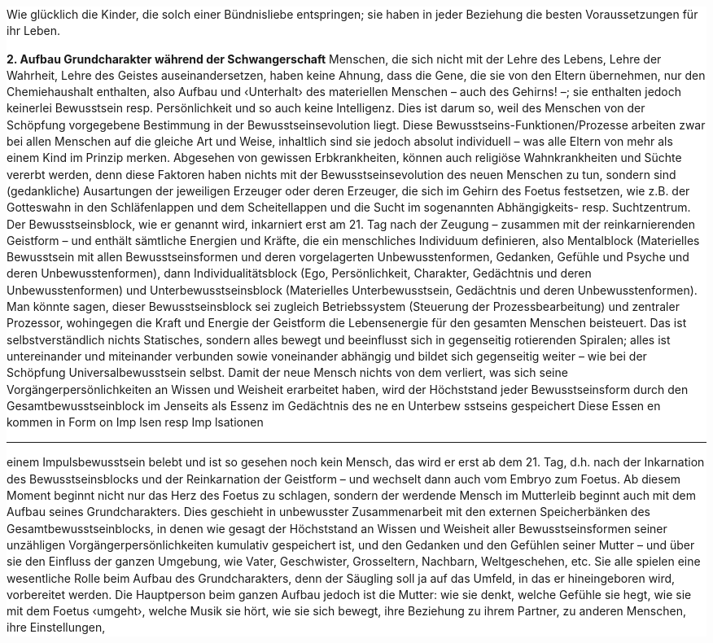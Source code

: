 Wie glücklich die Kinder, die solch einer Bündnisliebe entspringen; sie haben in jeder Beziehung die
besten Voraussetzungen für ihr Leben.

**2. Aufbau Grundcharakter während der Schwangerschaft**
Menschen, die sich nicht mit der Lehre des Lebens, Lehre der Wahrheit, Lehre des Geistes auseinandersetzen, haben keine Ahnung, dass die Gene, die sie von den Eltern übernehmen, nur den Chemiehaushalt
enthalten, also Aufbau und ‹Unterhalt› des materiellen Menschen – auch des Gehirns! –; sie enthalten jedoch keinerlei Bewusstsein resp. Persönlichkeit und so auch keine Intelligenz. Dies ist darum so, weil des
Menschen von der Schöpfung vorgegebene Bestimmung in der Bewusstseinsevolution liegt. Diese Bewusstseins-Funktionen/Prozesse arbeiten zwar bei allen Menschen auf die gleiche Art und Weise, inhaltlich sind
sie jedoch absolut individuell – was alle Eltern von mehr als einem Kind im Prinzip merken. Abgesehen
von gewissen Erbkrankheiten, können auch religiöse Wahnkrankheiten und Süchte vererbt werden, denn
diese Faktoren haben nichts mit der Bewusstseinsevolution des neuen Menschen zu tun, sondern sind (gedankliche) Ausartungen der jeweiligen Erzeuger oder deren Erzeuger, die sich im Gehirn des Foetus festsetzen, wie z.B. der Gotteswahn in den Schläfenlappen und dem Scheitellappen und die Sucht im sogenannten Abhängigkeits- resp. Suchtzentrum. Der Bewusstseinsblock, wie er genannt wird, inkarniert erst
am 21. Tag nach der Zeugung – zusammen mit der reinkarnierenden Geistform – und enthält sämtliche
Energien und Kräfte, die ein menschliches Individuum definieren, also Mentalblock (Materielles Bewusstsein mit allen Bewusstseinsformen und deren vorgelagerten Unbewusstenformen, Gedanken, Gefühle und
Psyche und deren Unbewusstenformen), dann Individualitätsblock (Ego, Persönlichkeit, Charakter, Gedächtnis und deren Unbewusstenformen) und Unterbewusstseinsblock (Materielles Unterbewusstsein,
Gedächtnis und deren Unbewusstenformen). Man könnte sagen, dieser Bewusstseinsblock sei zugleich
Betriebssystem (Steuerung der Prozessbearbeitung) und zentraler Prozessor, wohingegen die Kraft und
Energie der Geistform die Lebensenergie für den gesamten Menschen beisteuert. Das ist selbstverständlich nichts Statisches, sondern alles bewegt und beeinflusst sich in gegenseitig rotierenden Spiralen; alles
ist untereinander und miteinander verbunden sowie voneinander abhängig und bildet sich gegenseitig
weiter – wie bei der Schöpfung Universalbewusstsein selbst. Damit der neue Mensch nichts von dem verliert,
was sich seine Vorgängerpersönlichkeiten an Wissen und Weisheit erarbeitet haben, wird der Höchststand
jeder Bewusstseinsform durch den Gesamtbewusstseinblock im Jenseits als Essenz im Gedächtnis des
ne en Unterbew sstseins gespeichert Diese Essen en kommen in Form on Imp lsen resp Imp lsationen


-----

einem Impulsbewusstsein belebt und ist so gesehen noch kein Mensch, das wird er erst ab dem 21. Tag,
d.h. nach der Inkarnation des Bewusstseinsblocks und der Reinkarnation der Geistform – und wechselt dann
auch vom Embryo zum Foetus. Ab diesem Moment beginnt nicht nur das Herz des Foetus zu schlagen, sondern
der werdende Mensch im Mutterleib beginnt auch mit dem Aufbau seines Grundcharakters. Dies geschieht
in unbewusster Zusammenarbeit mit den externen Speicherbänken des Gesamtbewusstseinblocks, in denen
wie gesagt der Höchststand an Wissen und Weisheit aller Bewusstseinsformen seiner unzähligen Vorgängerpersönlichkeiten kumulativ gespeichert ist, und den Gedanken und den Gefühlen seiner Mutter – und über
sie den Einfluss der ganzen Umgebung, wie Vater, Geschwister, Grosseltern, Nachbarn, Weltgeschehen,
etc. Sie alle spielen eine wesentliche Rolle beim Aufbau des Grundcharakters, denn der Säugling soll ja auf
das Umfeld, in das er hineingeboren wird, vorbereitet werden. Die Hauptperson beim ganzen Aufbau jedoch ist die Mutter: wie sie denkt, welche Gefühle sie hegt, wie sie mit dem Foetus ‹umgeht›, welche Musik
sie hört, wie sie sich bewegt, ihre Beziehung zu ihrem Partner, zu anderen Menschen, ihre Einstellungen,